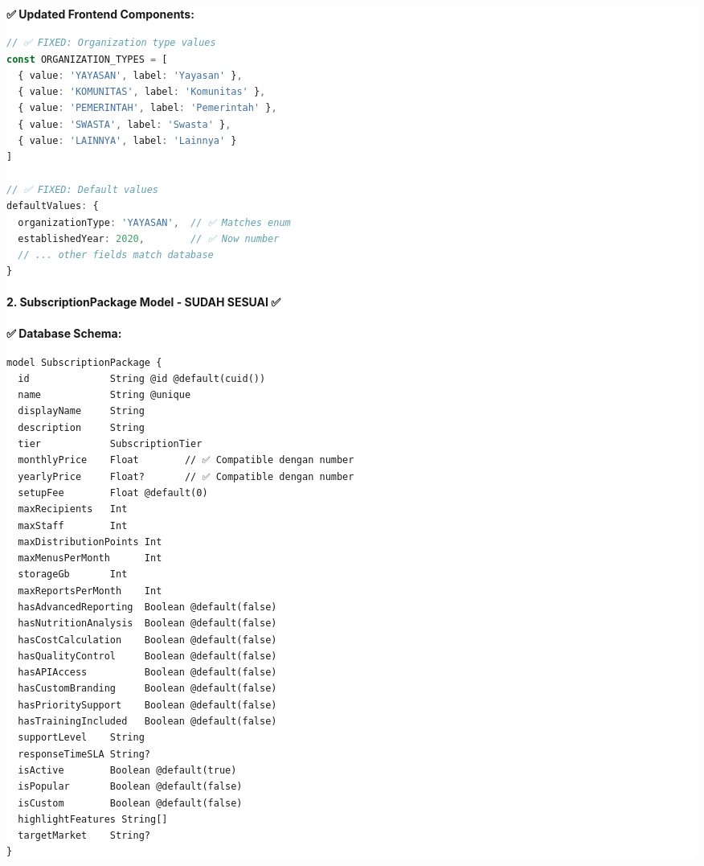 **✅ Updated Frontend Components:**
```typescript
// ✅ FIXED: Organization type values
const ORGANIZATION_TYPES = [
  { value: 'YAYASAN', label: 'Yayasan' },
  { value: 'KOMUNITAS', label: 'Komunitas' },
  { value: 'PEMERINTAH', label: 'Pemerintah' },
  { value: 'SWASTA', label: 'Swasta' },
  { value: 'LAINNYA', label: 'Lainnya' }
]

// ✅ FIXED: Default values
defaultValues: {
  organizationType: 'YAYASAN',  // ✅ Matches enum
  establishedYear: 2020,        // ✅ Now number
  // ... other fields match database
}
```

#### **2. SubscriptionPackage Model - SUDAH SESUAI** ✅

**✅ Database Schema:**
```prisma
model SubscriptionPackage {
  id              String @id @default(cuid())
  name            String @unique
  displayName     String
  description     String
  tier            SubscriptionTier
  monthlyPrice    Float        // ✅ Compatible dengan number
  yearlyPrice     Float?       // ✅ Compatible dengan number
  setupFee        Float @default(0)
  maxRecipients   Int
  maxStaff        Int
  maxDistributionPoints Int
  maxMenusPerMonth      Int
  storageGb       Int
  maxReportsPerMonth    Int
  hasAdvancedReporting  Boolean @default(false)
  hasNutritionAnalysis  Boolean @default(false)
  hasCostCalculation    Boolean @default(false)
  hasQualityControl     Boolean @default(false)
  hasAPIAccess          Boolean @default(false)
  hasCustomBranding     Boolean @default(false)
  hasPrioritySupport    Boolean @default(false)
  hasTrainingIncluded   Boolean @default(false)
  supportLevel    String
  responseTimeSLA String?
  isActive        Boolean @default(true)
  isPopular       Boolean @default(false)
  isCustom        Boolean @default(false)
  highlightFeatures String[]
  targetMarket    String?
}
```
